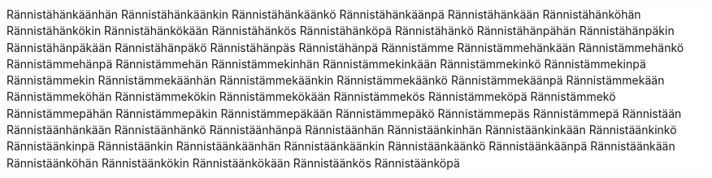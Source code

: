 Rännistähänkäänhän
Rännistähänkäänkin
Rännistähänkäänkö
Rännistähänkäänpä
Rännistähänkään
Rännistähänköhän
Rännistähänkökin
Rännistähänkökään
Rännistähänkös
Rännistähänköpä
Rännistähänkö
Rännistähänpähän
Rännistähänpäkin
Rännistähänpäkään
Rännistähänpäkö
Rännistähänpäs
Rännistähänpä
Rännistämme
Rännistämmehänkään
Rännistämmehänkö
Rännistämmehänpä
Rännistämmehän
Rännistämmekinhän
Rännistämmekinkään
Rännistämmekinkö
Rännistämmekinpä
Rännistämmekin
Rännistämmekäänhän
Rännistämmekäänkin
Rännistämmekäänkö
Rännistämmekäänpä
Rännistämmekään
Rännistämmeköhän
Rännistämmekökin
Rännistämmekökään
Rännistämmekös
Rännistämmeköpä
Rännistämmekö
Rännistämmepähän
Rännistämmepäkin
Rännistämmepäkään
Rännistämmepäkö
Rännistämmepäs
Rännistämmepä
Rännistään
Rännistäänhänkään
Rännistäänhänkö
Rännistäänhänpä
Rännistäänhän
Rännistäänkinhän
Rännistäänkinkään
Rännistäänkinkö
Rännistäänkinpä
Rännistäänkin
Rännistäänkäänhän
Rännistäänkäänkin
Rännistäänkäänkö
Rännistäänkäänpä
Rännistäänkään
Rännistäänköhän
Rännistäänkökin
Rännistäänkökään
Rännistäänkös
Rännistäänköpä